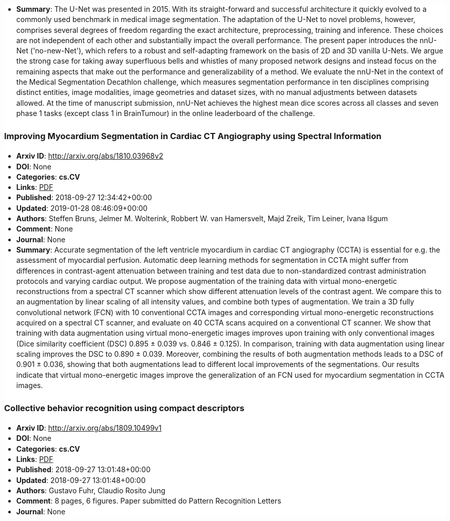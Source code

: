 - **Summary**: The U-Net was presented in 2015. With its straight-forward and successful architecture it quickly evolved to a commonly used benchmark in medical image segmentation. The adaptation of the U-Net to novel problems, however, comprises several degrees of freedom regarding the exact architecture, preprocessing, training and inference. These choices are not independent of each other and substantially impact the overall performance. The present paper introduces the nnU-Net ('no-new-Net'), which refers to a robust and self-adapting framework on the basis of 2D and 3D vanilla U-Nets. We argue the strong case for taking away superfluous bells and whistles of many proposed network designs and instead focus on the remaining aspects that make out the performance and generalizability of a method. We evaluate the nnU-Net in the context of the Medical Segmentation Decathlon challenge, which measures segmentation performance in ten disciplines comprising distinct entities, image modalities, image geometries and dataset sizes, with no manual adjustments between datasets allowed. At the time of manuscript submission, nnU-Net achieves the highest mean dice scores across all classes and seven phase 1 tasks (except class 1 in BrainTumour) in the online leaderboard of the challenge.



### Improving Myocardium Segmentation in Cardiac CT Angiography using Spectral Information
- **Arxiv ID**: http://arxiv.org/abs/1810.03968v2
- **DOI**: None
- **Categories**: **cs.CV**
- **Links**: [PDF](http://arxiv.org/pdf/1810.03968v2)
- **Published**: 2018-09-27 12:34:42+00:00
- **Updated**: 2019-01-28 08:46:09+00:00
- **Authors**: Steffen Bruns, Jelmer M. Wolterink, Robbert W. van Hamersvelt, Majd Zreik, Tim Leiner, Ivana Išgum
- **Comment**: None
- **Journal**: None
- **Summary**: Accurate segmentation of the left ventricle myocardium in cardiac CT angiography (CCTA) is essential for e.g. the assessment of myocardial perfusion. Automatic deep learning methods for segmentation in CCTA might suffer from differences in contrast-agent attenuation between training and test data due to non-standardized contrast administration protocols and varying cardiac output. We propose augmentation of the training data with virtual mono-energetic reconstructions from a spectral CT scanner which show different attenuation levels of the contrast agent. We compare this to an augmentation by linear scaling of all intensity values, and combine both types of augmentation. We train a 3D fully convolutional network (FCN) with 10 conventional CCTA images and corresponding virtual mono-energetic reconstructions acquired on a spectral CT scanner, and evaluate on 40 CCTA scans acquired on a conventional CT scanner. We show that training with data augmentation using virtual mono-energetic images improves upon training with only conventional images (Dice similarity coefficient (DSC) 0.895 $\pm$ 0.039 vs. 0.846 $\pm$ 0.125). In comparison, training with data augmentation using linear scaling improves the DSC to 0.890 $\pm$ 0.039. Moreover, combining the results of both augmentation methods leads to a DSC of 0.901 $\pm$ 0.036, showing that both augmentations lead to different local improvements of the segmentations. Our results indicate that virtual mono-energetic images improve the generalization of an FCN used for myocardium segmentation in CCTA images.



### Collective behavior recognition using compact descriptors
- **Arxiv ID**: http://arxiv.org/abs/1809.10499v1
- **DOI**: None
- **Categories**: **cs.CV**
- **Links**: [PDF](http://arxiv.org/pdf/1809.10499v1)
- **Published**: 2018-09-27 13:01:48+00:00
- **Updated**: 2018-09-27 13:01:48+00:00
- **Authors**: Gustavo Fuhr, Claudio Rosito Jung
- **Comment**: 8 pages, 6 figures. Paper submitted do Pattern Recognition Letters
- **Journal**: None